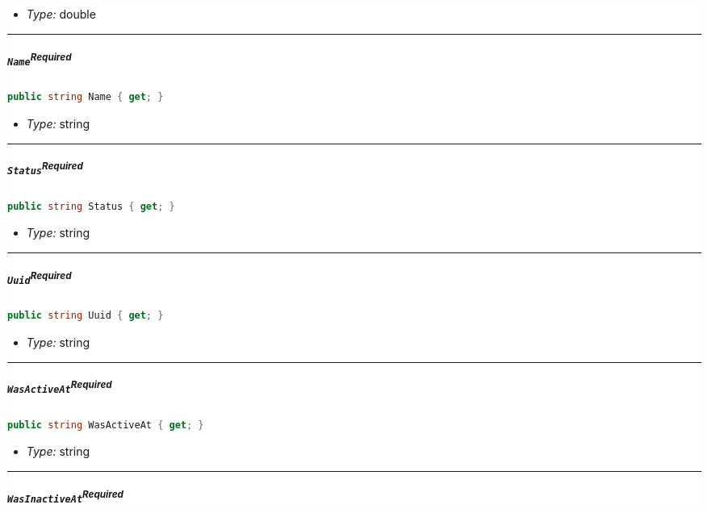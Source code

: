 - *Type:* double

---

##### `Name`<sup>Required</sup> <a name="Name" id="@cdktf/provider-cloudflare.dataCloudflareZeroTrustTunnelWarpConnectors.DataCloudflareZeroTrustTunnelWarpConnectors.property.name"></a>

```csharp
public string Name { get; }
```

- *Type:* string

---

##### `Status`<sup>Required</sup> <a name="Status" id="@cdktf/provider-cloudflare.dataCloudflareZeroTrustTunnelWarpConnectors.DataCloudflareZeroTrustTunnelWarpConnectors.property.status"></a>

```csharp
public string Status { get; }
```

- *Type:* string

---

##### `Uuid`<sup>Required</sup> <a name="Uuid" id="@cdktf/provider-cloudflare.dataCloudflareZeroTrustTunnelWarpConnectors.DataCloudflareZeroTrustTunnelWarpConnectors.property.uuid"></a>

```csharp
public string Uuid { get; }
```

- *Type:* string

---

##### `WasActiveAt`<sup>Required</sup> <a name="WasActiveAt" id="@cdktf/provider-cloudflare.dataCloudflareZeroTrustTunnelWarpConnectors.DataCloudflareZeroTrustTunnelWarpConnectors.property.wasActiveAt"></a>

```csharp
public string WasActiveAt { get; }
```

- *Type:* string

---

##### `WasInactiveAt`<sup>Required</sup> <a name="WasInactiveAt" id="@cdktf/provider-cloudflare.dataCloudflareZeroTrustTunnelWarpConnectors.DataCloudflareZeroTrustTunnelWarpConnectors.property.wasInactiveAt"></a>
